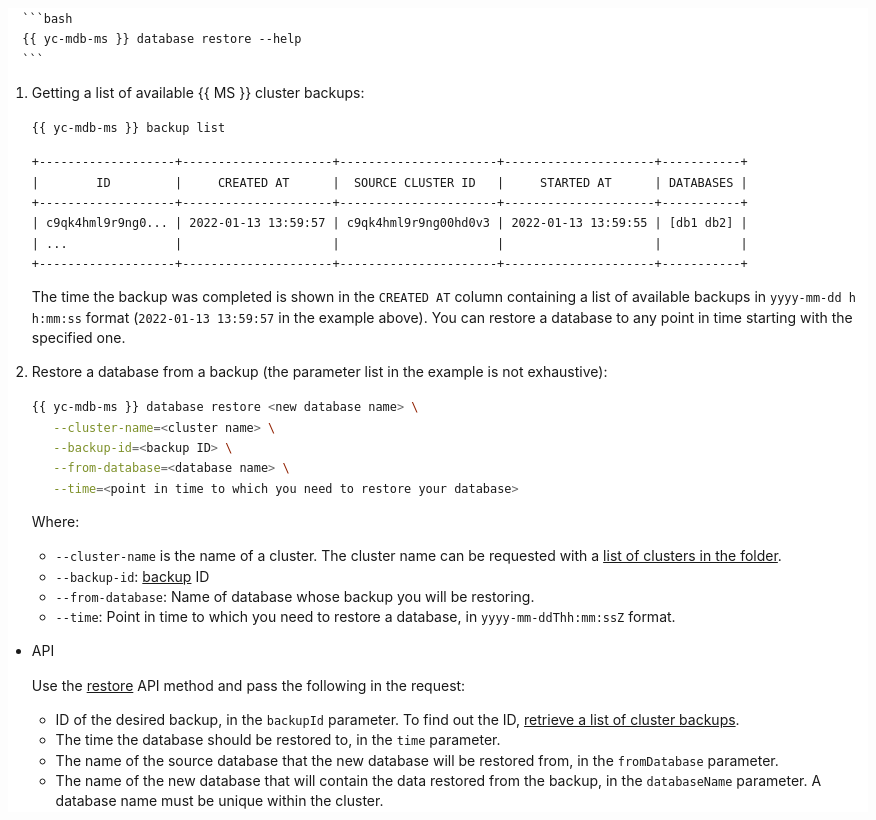       ```bash
      {{ yc-mdb-ms }} database restore --help
      ```

   1. Getting a list of available {{ MS }} cluster backups:

      ```bash
      {{ yc-mdb-ms }} backup list
      ```

      ```text
      +-------------------+---------------------+----------------------+---------------------+-----------+
      |        ID         |     CREATED AT      |  SOURCE CLUSTER ID   |     STARTED AT      | DATABASES |
      +-------------------+---------------------+----------------------+---------------------+-----------+
      | c9qk4hml9r9ng0... | 2022-01-13 13:59:57 | c9qk4hml9r9ng00hd0v3 | 2022-01-13 13:59:55 | [db1 db2] |
      | ...               |                     |                      |                     |           |
      +-------------------+---------------------+----------------------+---------------------+-----------+
      ```

      The time the backup was completed is shown in the `CREATED AT` column containing a list of available backups in `yyyy-mm-dd hh:mm:ss` format (`2022-01-13 13:59:57` in the example above). You can restore a database to any point in time starting with the specified one.

   1. Restore a database from a backup (the parameter list in the example is not exhaustive):

      ```bash
      {{ yc-mdb-ms }} database restore <new database name> \
         --cluster-name=<cluster name> \
         --backup-id=<backup ID> \
         --from-database=<database name> \
         --time=<point in time to which you need to restore your database>
      ```

      Where:

      * `--cluster-name` is the name of a cluster.
         The cluster name can be requested with a [list of clusters in the folder](cluster-list.md#list-clusters).
      * `--backup-id`: [backup](../concepts/backup.md) ID
      * `--from-database`: Name of database whose backup you will be restoring.
      * `--time`: Point in time to which you need to restore a database, in `yyyy-mm-ddThh:mm:ssZ` format.

- API

   Use the [restore](../api-ref/Database/restore.md) API method and pass the following in the request:
   * ID of the desired backup, in the `backupId` parameter. To find out the ID, [retrieve a list of cluster backups](#list-backups).
   * The time the database should be restored to, in the `time` parameter.
   * The name of the source database that the new database will be restored from, in the `fromDatabase` parameter.
   * The name of the new database that will contain the data restored from the backup, in the `databaseName` parameter. A database name must be unique within the cluster.
